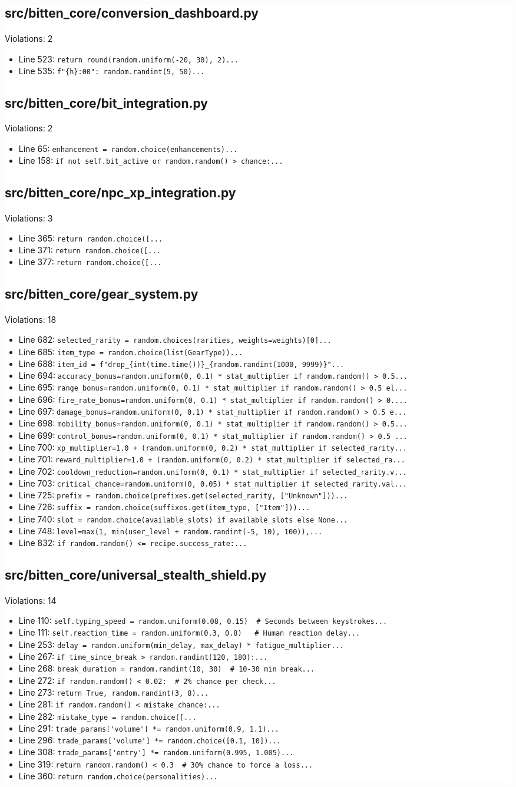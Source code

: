 ## src/bitten_core/conversion_dashboard.py
Violations: 2
- Line 523: `return round(random.uniform(-20, 30), 2)...`
- Line 535: `f"{h}:00": random.randint(5, 50)...`

## src/bitten_core/bit_integration.py
Violations: 2
- Line 65: `enhancement = random.choice(enhancements)...`
- Line 158: `if not self.bit_active or random.random() > chance:...`

## src/bitten_core/npc_xp_integration.py
Violations: 3
- Line 365: `return random.choice([...`
- Line 371: `return random.choice([...`
- Line 377: `return random.choice([...`

## src/bitten_core/gear_system.py
Violations: 18
- Line 682: `selected_rarity = random.choices(rarities, weights=weights)[0]...`
- Line 685: `item_type = random.choice(list(GearType))...`
- Line 688: `item_id = f"drop_{int(time.time())}_{random.randint(1000, 9999)}"...`
- Line 694: `accuracy_bonus=random.uniform(0, 0.1) * stat_multiplier if random.random() > 0.5...`
- Line 695: `range_bonus=random.uniform(0, 0.1) * stat_multiplier if random.random() > 0.5 el...`
- Line 696: `fire_rate_bonus=random.uniform(0, 0.1) * stat_multiplier if random.random() > 0....`
- Line 697: `damage_bonus=random.uniform(0, 0.1) * stat_multiplier if random.random() > 0.5 e...`
- Line 698: `mobility_bonus=random.uniform(0, 0.1) * stat_multiplier if random.random() > 0.5...`
- Line 699: `control_bonus=random.uniform(0, 0.1) * stat_multiplier if random.random() > 0.5 ...`
- Line 700: `xp_multiplier=1.0 + (random.uniform(0, 0.2) * stat_multiplier if selected_rarity...`
- Line 701: `reward_multiplier=1.0 + (random.uniform(0, 0.2) * stat_multiplier if selected_ra...`
- Line 702: `cooldown_reduction=random.uniform(0, 0.1) * stat_multiplier if selected_rarity.v...`
- Line 703: `critical_chance=random.uniform(0, 0.05) * stat_multiplier if selected_rarity.val...`
- Line 725: `prefix = random.choice(prefixes.get(selected_rarity, ["Unknown"]))...`
- Line 726: `suffix = random.choice(suffixes.get(item_type, ["Item"]))...`
- Line 740: `slot = random.choice(available_slots) if available_slots else None...`
- Line 748: `level=max(1, min(user_level + random.randint(-5, 10), 100)),...`
- Line 832: `if random.random() <= recipe.success_rate:...`

## src/bitten_core/universal_stealth_shield.py
Violations: 14
- Line 110: `self.typing_speed = random.uniform(0.08, 0.15)  # Seconds between keystrokes...`
- Line 111: `self.reaction_time = random.uniform(0.3, 0.8)   # Human reaction delay...`
- Line 253: `delay = random.uniform(min_delay, max_delay) * fatigue_multiplier...`
- Line 267: `if time_since_break > random.randint(120, 180):...`
- Line 268: `break_duration = random.randint(10, 30)  # 10-30 min break...`
- Line 272: `if random.random() < 0.02:  # 2% chance per check...`
- Line 273: `return True, random.randint(3, 8)...`
- Line 281: `if random.random() < mistake_chance:...`
- Line 282: `mistake_type = random.choice([...`
- Line 291: `trade_params['volume'] *= random.uniform(0.9, 1.1)...`
- Line 296: `trade_params['volume'] *= random.choice([0.1, 10])...`
- Line 308: `trade_params['entry'] *= random.uniform(0.995, 1.005)...`
- Line 319: `return random.random() < 0.3  # 30% chance to force a loss...`
- Line 360: `return random.choice(personalities)...`
